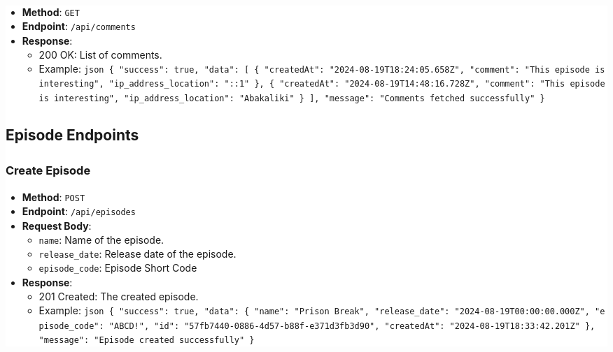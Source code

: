- **Method**: `GET`
- **Endpoint**: `/api/comments`
- **Response**:
  - 200 OK: List of comments.
  - Example:
    `json
    {
    "success": true,
    "data": [
        {
            "createdAt": "2024-08-19T18:24:05.658Z",
            "comment": "This episode is interesting",
            "ip_address_location": "::1"
        },
        {
            "createdAt": "2024-08-19T14:48:16.728Z",
            "comment": "This episode is interesting",
            "ip_address_location": "Abakaliki"
        }
    ],
    "message": "Comments fetched successfully"
}
    `

## Episode Endpoints

### Create Episode

- **Method**: `POST`
- **Endpoint**: `/api/episodes`
- **Request Body**:
  - `name`: Name of the episode.
  - `release_date`: Release date of the episode.
  - `episode_code`: Episode Short Code
- **Response**:
  - 201 Created: The created episode.
  - Example:
    `json
    {
    "success": true,
    "data": {
        "name": "Prison Break",
        "release_date": "2024-08-19T00:00:00.000Z",
        "episode_code": "ABCD!",
        "id": "57fb7440-0886-4d57-b88f-e371d3fb3d90",
        "createdAt": "2024-08-19T18:33:42.201Z"
    },
    "message": "Episode created successfully"
}
    `
